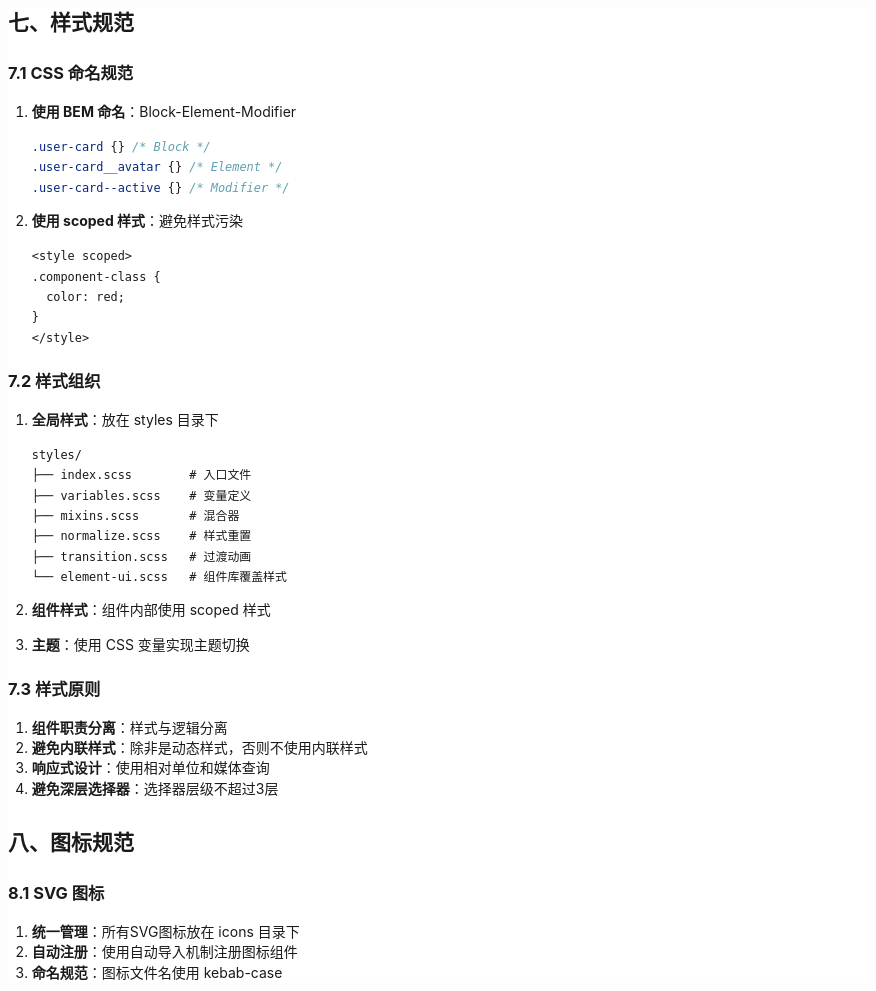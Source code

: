 
## 七、样式规范

### 7.1 CSS 命名规范

1. **使用 BEM 命名**：Block-Element-Modifier

   ```css
   .user-card {} /* Block */
   .user-card__avatar {} /* Element */
   .user-card--active {} /* Modifier */
   ```

2. **使用 scoped 样式**：避免样式污染

   ```vue
   <style scoped>
   .component-class {
     color: red;
   }
   </style>
   ```

### 7.2 样式组织

1. **全局样式**：放在 styles 目录下

   ```
   styles/
   ├── index.scss        # 入口文件
   ├── variables.scss    # 变量定义
   ├── mixins.scss       # 混合器
   ├── normalize.scss    # 样式重置
   ├── transition.scss   # 过渡动画
   └── element-ui.scss   # 组件库覆盖样式
   ```

2. **组件样式**：组件内部使用 scoped 样式
3. **主题**：使用 CSS 变量实现主题切换

### 7.3 样式原则

1. **组件职责分离**：样式与逻辑分离
2. **避免内联样式**：除非是动态样式，否则不使用内联样式
3. **响应式设计**：使用相对单位和媒体查询
4. **避免深层选择器**：选择器层级不超过3层

## 八、图标规范

### 8.1 SVG 图标

1. **统一管理**：所有SVG图标放在 icons 目录下
2. **自动注册**：使用自动导入机制注册图标组件
3. **命名规范**：图标文件名使用 kebab-case
